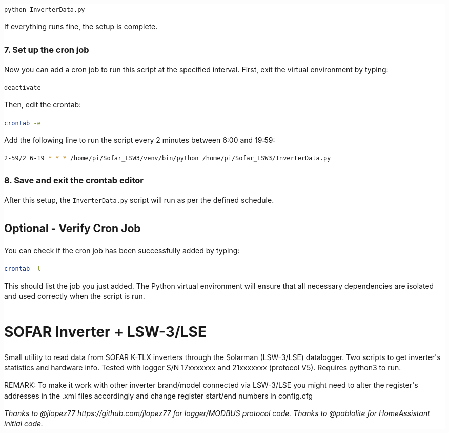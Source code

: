 ```bash
python InverterData.py
```

If everything runs fine, the setup is complete.

### 7. Set up the cron job

Now you can add a cron job to run this script at the specified interval. First, exit the virtual environment by typing:

```bash
deactivate
```

Then, edit the crontab:

```bash
crontab -e
```

Add the following line to run the script every 2 minutes between 6:00 and 19:59:

```bash
2-59/2 6-19 * * * /home/pi/Sofar_LSW3/venv/bin/python /home/pi/Sofar_LSW3/InverterData.py
```

### 8. Save and exit the crontab editor

After this setup, the `InverterData.py` script will run as per the defined schedule.

## Optional - Verify Cron Job

You can check if the cron job has been successfully added by typing:

```bash
crontab -l
```

This should list the job you just added. The Python virtual environment will ensure that all necessary dependencies are isolated and used correctly when the script is run.



# SOFAR Inverter + LSW-3/LSE
Small utility to read data from SOFAR K-TLX inverters through the Solarman (LSW-3/LSE) datalogger. 
Two scripts to get inverter's statistics and hardware info.
Tested with logger S/N 17xxxxxxx and 21xxxxxxx (protocol V5).
Requires python3 to run.

REMARK: To make it work with other inverter brand/model connected via LSW-3/LSE you might need to alter
the register's addresses in the .xml files accordingly and change register start/end numbers in config.cfg

*Thanks to @jlopez77 https://github.com/jlopez77 for logger/MODBUS protocol code.*
*Thanks to @pablolite for HomeAssistant initial code.*
